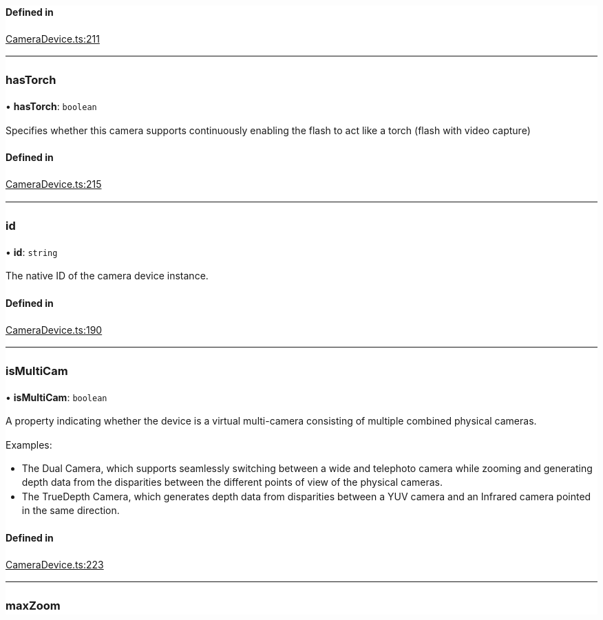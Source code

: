 #### Defined in

[CameraDevice.ts:211](https://github.com/mrousavy/react-native-vision-camera/blob/c2fb5bf1/src/CameraDevice.ts#L211)

___

### hasTorch

• **hasTorch**: `boolean`

Specifies whether this camera supports continuously enabling the flash to act like a torch (flash with video capture)

#### Defined in

[CameraDevice.ts:215](https://github.com/mrousavy/react-native-vision-camera/blob/c2fb5bf1/src/CameraDevice.ts#L215)

___

### id

• **id**: `string`

The native ID of the camera device instance.

#### Defined in

[CameraDevice.ts:190](https://github.com/mrousavy/react-native-vision-camera/blob/c2fb5bf1/src/CameraDevice.ts#L190)

___

### isMultiCam

• **isMultiCam**: `boolean`

A property indicating whether the device is a virtual multi-camera consisting of multiple combined physical cameras.

Examples:
* The Dual Camera, which supports seamlessly switching between a wide and telephoto camera while zooming and generating depth data from the disparities between the different points of view of the physical cameras.
* The TrueDepth Camera, which generates depth data from disparities between a YUV camera and an Infrared camera pointed in the same direction.

#### Defined in

[CameraDevice.ts:223](https://github.com/mrousavy/react-native-vision-camera/blob/c2fb5bf1/src/CameraDevice.ts#L223)

___

### maxZoom
